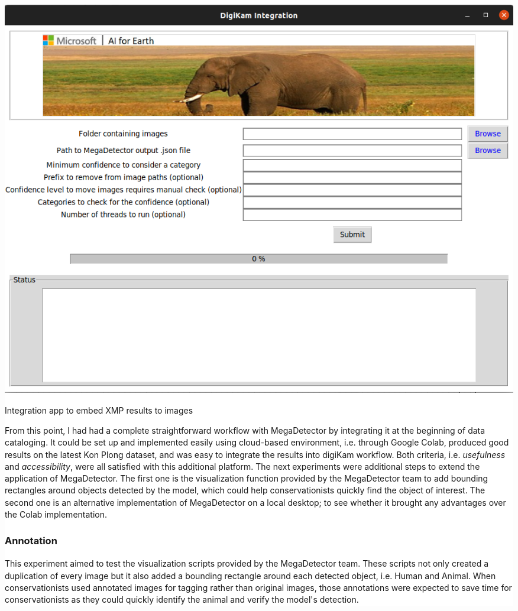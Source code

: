 ![Untitled](Final%20report%20(2021-09-27)%20d77ba09f3c184849aad0e9709aabe7f0/Untitled%208.png)

Integration app to embed XMP results to images

From this point, I had had a complete straightforward workflow with MegaDetector by integrating it at the beginning of data cataloging. It could be set up and implemented easily using cloud-based environment, i.e. through Google Colab, produced good results on the latest Kon Plong dataset, and was easy to integrate the results into digiKam workflow. Both criteria, i.e. *usefulness* and *accessibility*, were all satisfied with this additional platform. The next experiments were additional steps to extend the application of MegaDetector. The first one is the visualization function provided by the MegaDetector team to add bounding rectangles around objects detected by the model, which could help conservationists quickly find the object of interest. The second one is an alternative implementation of MegaDetector on a local desktop; to see whether it brought any advantages over the Colab implementation.

### **Annotation**

This experiment aimed to test the visualization scripts provided by the MegaDetector team. These scripts not only created a duplication of every image but it also added a bounding rectangle around each detected object, i.e. Human and Animal. When conservationists used annotated images for tagging rather than original images, those annotations were expected to save time for conservationists as they could quickly identify the animal and verify the model's detection. 
